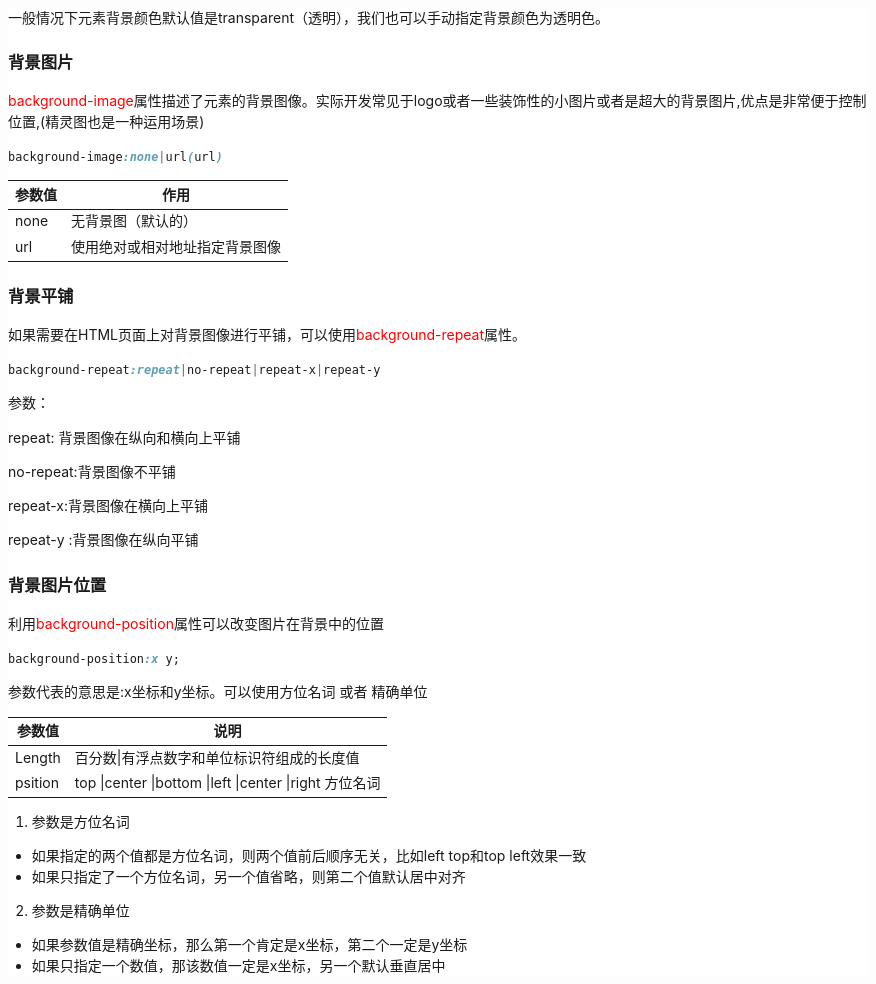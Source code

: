一般情况下元素背景颜色默认值是transparent（透明），我们也可以手动指定背景颜色为透明色。

### 背景图片

<font color="red">background-image</font>属性描述了元素的背景图像。实际开发常见于logo或者一些装饰性的小图片或者是超大的背景图片,优点是非常便于控制位置,(精灵图也是一种运用场景)

```css
background-image:none|url(url)
```

| 参数值 | 作用                           |
| ------ | ------------------------------ |
| none   | 无背景图（默认的）             |
| url    | 使用绝对或相对地址指定背景图像 |

### 背景平铺

如果需要在HTML页面上对背景图像进行平铺，可以使用<font color="Red">background-repeat</font>属性。

```css
background-repeat:repeat|no-repeat|repeat-x|repeat-y
```

参数：

repeat: 背景图像在纵向和横向上平铺

no-repeat:背景图像不平铺

repeat-x:背景图像在横向上平铺

repeat-y :背景图像在纵向平铺

### 背景图片位置

利用<font color="red">background-position</font>属性可以改变图片在背景中的位置

```css
background-position:x y;
```

参数代表的意思是:x坐标和y坐标。可以使用方位名词 或者 精确单位

| 参数值  | 说明                                                   |
| ------- | ------------------------------------------------------ |
| Length  | 百分数\|有浮点数字和单位标识符组成的长度值             |
| psition | top \|center \|bottom \|left \|center \|right 方位名词 |

1. 参数是方位名词

* 如果指定的两个值都是方位名词，则两个值前后顺序无关，比如left top和top left效果一致
* 如果只指定了一个方位名词，另一个值省略，则第二个值默认居中对齐

2. 参数是精确单位

* 如果参数值是精确坐标，那么第一个肯定是x坐标，第二个一定是y坐标
* 如果只指定一个数值，那该数值一定是x坐标，另一个默认垂直居中
